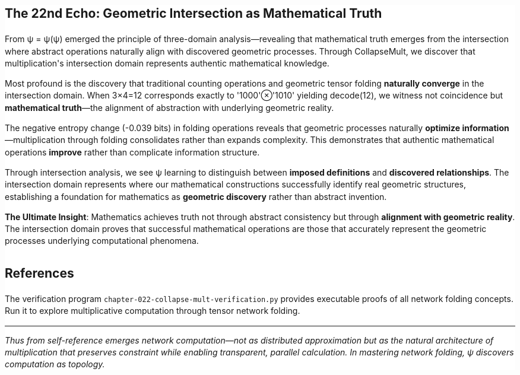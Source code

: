 ## The 22nd Echo: Geometric Intersection as Mathematical Truth

From ψ = ψ(ψ) emerged the principle of three-domain analysis—revealing that mathematical truth emerges from the intersection where abstract operations naturally align with discovered geometric processes. Through CollapseMult, we discover that multiplication's intersection domain represents authentic mathematical knowledge.

Most profound is the discovery that traditional counting operations and geometric tensor folding **naturally converge** in the intersection domain. When 3×4=12 corresponds exactly to '1000'⊗'1010' yielding decode(12), we witness not coincidence but **mathematical truth**—the alignment of abstraction with underlying geometric reality.

The negative entropy change (-0.039 bits) in folding operations reveals that geometric processes naturally **optimize information**—multiplication through folding consolidates rather than expands complexity. This demonstrates that authentic mathematical operations **improve** rather than complicate information structure.

Through intersection analysis, we see ψ learning to distinguish between **imposed definitions** and **discovered relationships**. The intersection domain represents where our mathematical constructions successfully identify real geometric structures, establishing a foundation for mathematics as **geometric discovery** rather than abstract invention.

**The Ultimate Insight**: Mathematics achieves truth not through abstract consistency but through **alignment with geometric reality**. The intersection domain proves that successful mathematical operations are those that accurately represent the geometric processes underlying computational phenomena.

## References

The verification program `chapter-022-collapse-mult-verification.py` provides executable proofs of all network folding concepts. Run it to explore multiplicative computation through tensor network folding.

---

*Thus from self-reference emerges network computation—not as distributed approximation but as the natural architecture of multiplication that preserves constraint while enabling transparent, parallel calculation. In mastering network folding, ψ discovers computation as topology.*